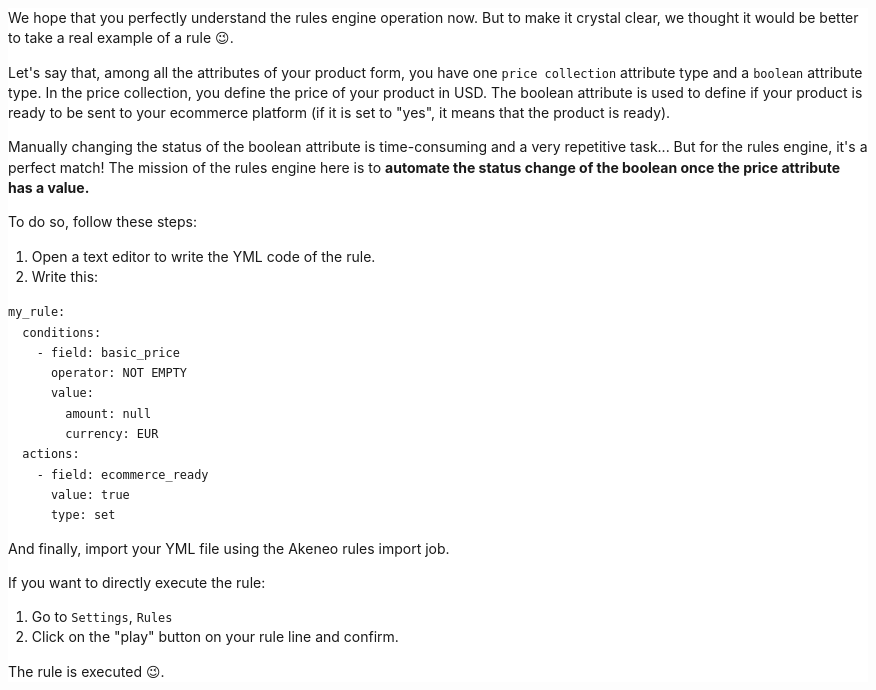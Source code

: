 We hope that you perfectly understand the rules engine operation now. But to make it crystal clear, we thought it would be better to take a real example of a rule :wink:.

Let's say that, among all the attributes of your product form, you have one `price collection` attribute type and a `boolean` attribute type.
In the price collection, you define the price of your product in USD. The boolean attribute is used to define if your product is ready to be sent to your ecommerce platform (if it is set to "yes", it means that the product is ready).

Manually changing the status of the boolean attribute is time-consuming and a very repetitive task... But for the rules engine, it's a perfect match!
The mission of the rules engine here is to **automate the status change of the boolean once the price attribute has a value.**

To do so, follow these steps:
1. Open a text editor to write the YML code of the rule.
1. Write this:

```YML
my_rule:
  conditions:
    - field: basic_price
      operator: NOT EMPTY
      value:
        amount: null
        currency: EUR
  actions:
    - field: ecommerce_ready
      value: true
      type: set
```

And finally, import your YML file using the Akeneo rules import job.


If you want to directly execute the rule:
1. Go to `Settings`, `Rules`
1. Click on the "play" button on your rule line and confirm.

The rule is executed :wink:.
